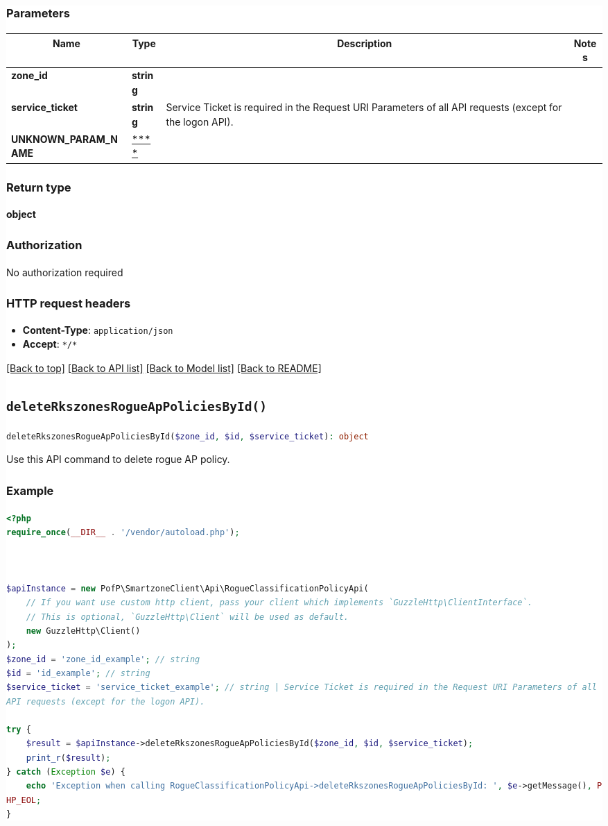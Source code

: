 ### Parameters

| Name | Type | Description  | Notes |
| ------------- | ------------- | ------------- | ------------- |
| **zone_id** | **string**|  | |
| **service_ticket** | **string**| Service Ticket is required in the Request URI Parameters of all API requests (except for the logon API). | |
| **UNKNOWN_PARAM_NAME** | [****](../Model/.md)|  | |

### Return type

**object**

### Authorization

No authorization required

### HTTP request headers

- **Content-Type**: `application/json`
- **Accept**: `*/*`

[[Back to top]](#) [[Back to API list]](../../README.md#endpoints)
[[Back to Model list]](../../README.md#models)
[[Back to README]](../../README.md)

## `deleteRkszonesRogueApPoliciesById()`

```php
deleteRkszonesRogueApPoliciesById($zone_id, $id, $service_ticket): object
```

Use this API command to delete rogue AP policy.

### Example

```php
<?php
require_once(__DIR__ . '/vendor/autoload.php');



$apiInstance = new PofP\SmartzoneClient\Api\RogueClassificationPolicyApi(
    // If you want use custom http client, pass your client which implements `GuzzleHttp\ClientInterface`.
    // This is optional, `GuzzleHttp\Client` will be used as default.
    new GuzzleHttp\Client()
);
$zone_id = 'zone_id_example'; // string
$id = 'id_example'; // string
$service_ticket = 'service_ticket_example'; // string | Service Ticket is required in the Request URI Parameters of all API requests (except for the logon API).

try {
    $result = $apiInstance->deleteRkszonesRogueApPoliciesById($zone_id, $id, $service_ticket);
    print_r($result);
} catch (Exception $e) {
    echo 'Exception when calling RogueClassificationPolicyApi->deleteRkszonesRogueApPoliciesById: ', $e->getMessage(), PHP_EOL;
}
```

